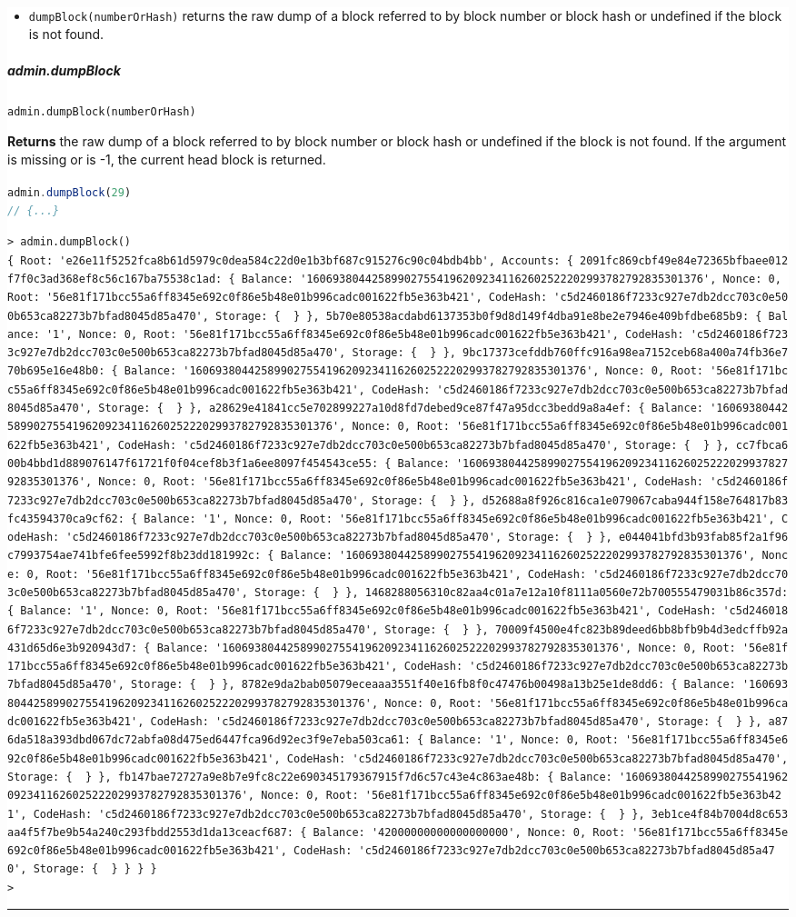 * `dumpBlock(numberOrHash)`
returns the raw dump of a block referred to by block number or block hash or undefined if the block is not found.

##### admin.dumpBlock

    admin.dumpBlock(numberOrHash)

**Returns** the raw dump of a block referred to by block number or block hash or undefined if the block is not found. If the argument is missing or is -1, the current head block is returned.

```javascript
admin.dumpBlock(29)
// {...}
```

```
> admin.dumpBlock()
{ Root: 'e26e11f5252fca8b61d5979c0dea584c22d0e1b3bf687c915276c90c04bdb4bb', Accounts: { 2091fc869cbf49e84e72365bfbaee012f7f0c3ad368ef8c56c167ba75538c1ad: { Balance: '1606938044258990275541962092341162602522202993782792835301376', Nonce: 0, Root: '56e81f171bcc55a6ff8345e692c0f86e5b48e01b996cadc001622fb5e363b421', CodeHash: 'c5d2460186f7233c927e7db2dcc703c0e500b653ca82273b7bfad8045d85a470', Storage: {  } }, 5b70e80538acdabd6137353b0f9d8d149f4dba91e8be2e7946e409bfdbe685b9: { Balance: '1', Nonce: 0, Root: '56e81f171bcc55a6ff8345e692c0f86e5b48e01b996cadc001622fb5e363b421', CodeHash: 'c5d2460186f7233c927e7db2dcc703c0e500b653ca82273b7bfad8045d85a470', Storage: {  } }, 9bc17373cefddb760ffc916a98ea7152ceb68a400a74fb36e770b695e16e48b0: { Balance: '1606938044258990275541962092341162602522202993782792835301376', Nonce: 0, Root: '56e81f171bcc55a6ff8345e692c0f86e5b48e01b996cadc001622fb5e363b421', CodeHash: 'c5d2460186f7233c927e7db2dcc703c0e500b653ca82273b7bfad8045d85a470', Storage: {  } }, a28629e41841cc5e702899227a10d8fd7debed9ce87f47a95dcc3bedd9a8a4ef: { Balance: '1606938044258990275541962092341162602522202993782792835301376', Nonce: 0, Root: '56e81f171bcc55a6ff8345e692c0f86e5b48e01b996cadc001622fb5e363b421', CodeHash: 'c5d2460186f7233c927e7db2dcc703c0e500b653ca82273b7bfad8045d85a470', Storage: {  } }, cc7fbca600b4bbd1d889076147f61721f0f04cef8b3f1a6ee8097f454543ce55: { Balance: '1606938044258990275541962092341162602522202993782792835301376', Nonce: 0, Root: '56e81f171bcc55a6ff8345e692c0f86e5b48e01b996cadc001622fb5e363b421', CodeHash: 'c5d2460186f7233c927e7db2dcc703c0e500b653ca82273b7bfad8045d85a470', Storage: {  } }, d52688a8f926c816ca1e079067caba944f158e764817b83fc43594370ca9cf62: { Balance: '1', Nonce: 0, Root: '56e81f171bcc55a6ff8345e692c0f86e5b48e01b996cadc001622fb5e363b421', CodeHash: 'c5d2460186f7233c927e7db2dcc703c0e500b653ca82273b7bfad8045d85a470', Storage: {  } }, e044041bfd3b93fab85f2a1f96c7993754ae741bfe6fee5992f8b23dd181992c: { Balance: '1606938044258990275541962092341162602522202993782792835301376', Nonce: 0, Root: '56e81f171bcc55a6ff8345e692c0f86e5b48e01b996cadc001622fb5e363b421', CodeHash: 'c5d2460186f7233c927e7db2dcc703c0e500b653ca82273b7bfad8045d85a470', Storage: {  } }, 1468288056310c82aa4c01a7e12a10f8111a0560e72b700555479031b86c357d: { Balance: '1', Nonce: 0, Root: '56e81f171bcc55a6ff8345e692c0f86e5b48e01b996cadc001622fb5e363b421', CodeHash: 'c5d2460186f7233c927e7db2dcc703c0e500b653ca82273b7bfad8045d85a470', Storage: {  } }, 70009f4500e4fc823b89deed6bb8bfb9b4d3edcffb92a431d65d6e3b920943d7: { Balance: '1606938044258990275541962092341162602522202993782792835301376', Nonce: 0, Root: '56e81f171bcc55a6ff8345e692c0f86e5b48e01b996cadc001622fb5e363b421', CodeHash: 'c5d2460186f7233c927e7db2dcc703c0e500b653ca82273b7bfad8045d85a470', Storage: {  } }, 8782e9da2bab05079eceaaa3551f40e16fb8f0c47476b00498a13b25e1de8dd6: { Balance: '1606938044258990275541962092341162602522202993782792835301376', Nonce: 0, Root: '56e81f171bcc55a6ff8345e692c0f86e5b48e01b996cadc001622fb5e363b421', CodeHash: 'c5d2460186f7233c927e7db2dcc703c0e500b653ca82273b7bfad8045d85a470', Storage: {  } }, a876da518a393dbd067dc72abfa08d475ed6447fca96d92ec3f9e7eba503ca61: { Balance: '1', Nonce: 0, Root: '56e81f171bcc55a6ff8345e692c0f86e5b48e01b996cadc001622fb5e363b421', CodeHash: 'c5d2460186f7233c927e7db2dcc703c0e500b653ca82273b7bfad8045d85a470', Storage: {  } }, fb147bae72727a9e8b7e9fc8c22e690345179367915f7d6c57c43e4c863ae48b: { Balance: '1606938044258990275541962092341162602522202993782792835301376', Nonce: 0, Root: '56e81f171bcc55a6ff8345e692c0f86e5b48e01b996cadc001622fb5e363b421', CodeHash: 'c5d2460186f7233c927e7db2dcc703c0e500b653ca82273b7bfad8045d85a470', Storage: {  } }, 3eb1ce4f84b7004d8c653aa4f5f7be9b54a240c293fbdd2553d1da13ceacf687: { Balance: '42000000000000000000', Nonce: 0, Root: '56e81f171bcc55a6ff8345e692c0f86e5b48e01b996cadc001622fb5e363b421', CodeHash: 'c5d2460186f7233c927e7db2dcc703c0e500b653ca82273b7bfad8045d85a470', Storage: {  } } } }
>
```
***
